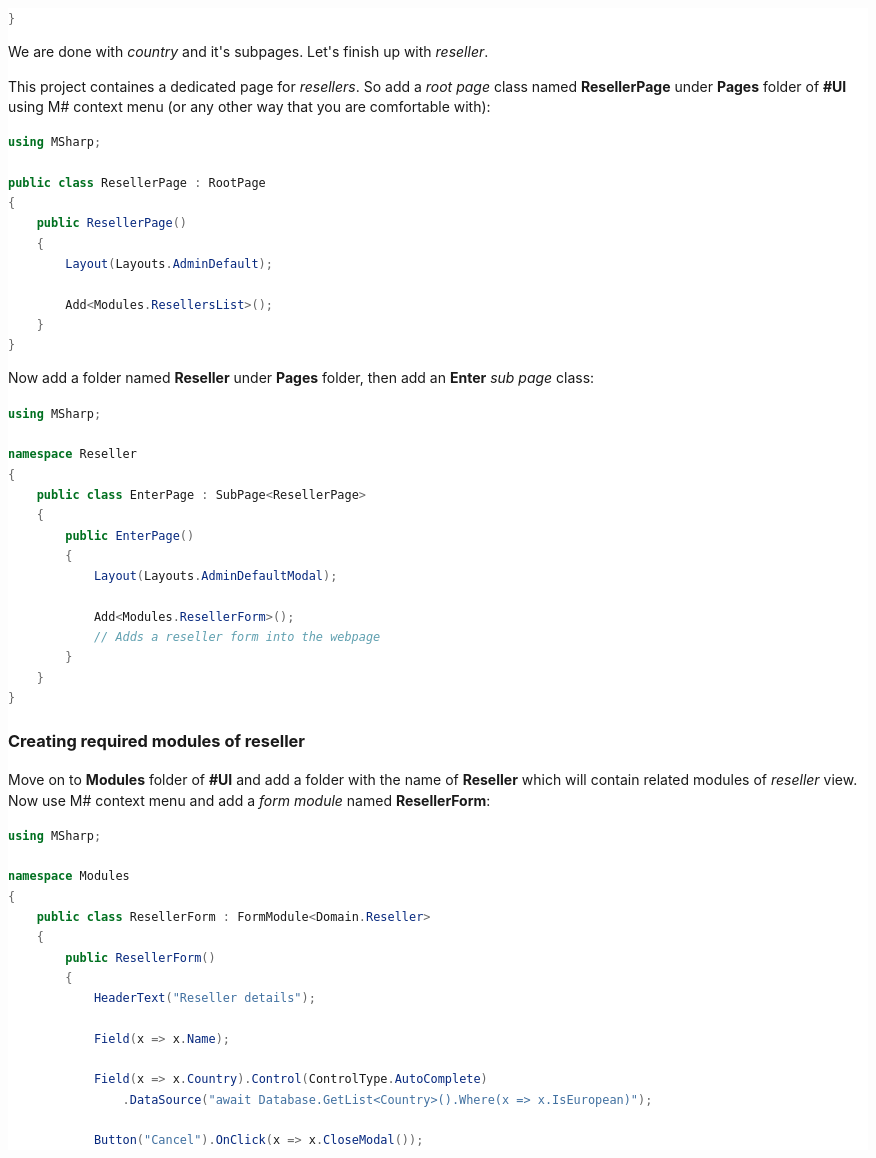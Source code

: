 ```csharp
}
```

We are done with *country* and it's subpages. Let's finish up with *reseller*.

This project containes a dedicated page for *resellers*. So add a *root page* class named **ResellerPage** under **Pages** folder of **#UI** using M# context menu (or any other way that you are comfortable with):

```csharp
using MSharp;

public class ResellerPage : RootPage
{
    public ResellerPage()
    {
        Layout(Layouts.AdminDefault);

        Add<Modules.ResellersList>();
    }
}
```

Now add a folder named **Reseller** under **Pages** folder, then add an **Enter** *sub page* class:

```csharp
using MSharp;

namespace Reseller
{
    public class EnterPage : SubPage<ResellerPage>
    {
        public EnterPage()
        {
            Layout(Layouts.AdminDefaultModal);

            Add<Modules.ResellerForm>();
            // Adds a reseller form into the webpage
        }
    }
}

```

### Creating required modules of reseller

Move on to **Modules** folder of **#UI** and add a folder with the name of **Reseller** which will contain related modules of *reseller* view.
Now use M# context menu and add a *form module* named **ResellerForm**:

```csharp
using MSharp;

namespace Modules
{
    public class ResellerForm : FormModule<Domain.Reseller>
    {
        public ResellerForm()
        {
            HeaderText("Reseller details");

            Field(x => x.Name);

            Field(x => x.Country).Control(ControlType.AutoComplete)
                .DataSource("await Database.GetList<Country>().Where(x => x.IsEuropean)");

            Button("Cancel").OnClick(x => x.CloseModal());
```